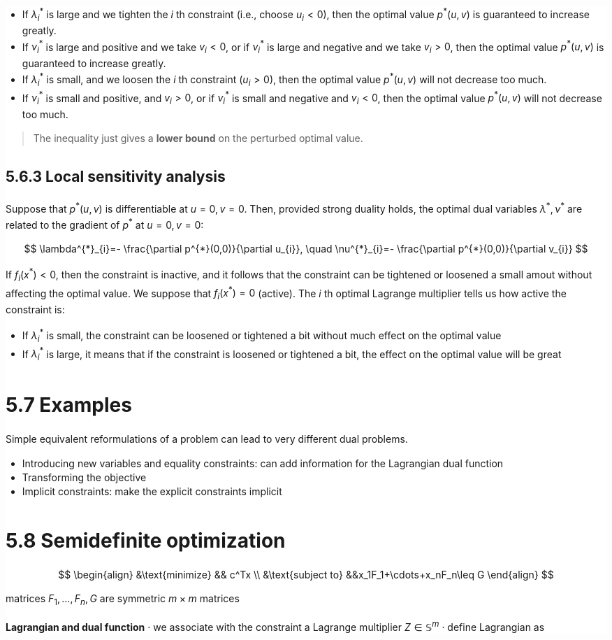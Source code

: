 - If $\lambda_{i}^{*}$ is large and we tighten the $i$ th constraint (i.e., choose $u_{i} < 0$), then the optimal value $p^{*}(u,v)$ is guaranteed to increase greatly.
- If $\nu^{*}_{i}$ is large and positive and we take $v_{i} < 0$, or if $\nu^{*}_{i}$ is large and negative and we take $v_{i}>0$, then the optimal value $p^{*}(u,v)$ is guaranteed to increase greatly.
- If $\lambda_{i}^{*}$ is small, and we loosen the $i$ th constraint ($u_{i} > 0$), then the optimal value $p^{*}(u,v)$ will not decrease too much.
- If $\nu^{*}_{i}$ is small and positive, and $v_{i} > 0$, or if $\nu^{*}_{i}$ is small and negative and $v_{i}<0$, then the optimal value $p^{*}(u,v)$ will not decrease too much.

> The inequality just gives a **lower bound** on the perturbed optimal value.

## 5.6.3 Local sensitivity analysis

Suppose that $p^{*}(u,v)$ is differentiable at $u=0,v=0$. Then, provided strong duality holds, the optimal dual variables $\lambda^{*},\nu^{*}$ are related to the gradient of $p^{*}$ at $u=0,v=0$:

$$
\lambda^{*}_{i}=-  \frac{\partial p^{*}(0,0)}{\partial u_{i}}, \quad \nu^{*}_{i}=-  \frac{\partial p^{*}(0,0)}{\partial v_{i}}
$$

If $f_{i}(x^{*})<0$, then the constraint is inactive, and it follows that the constraint can be tightened or loosened a small amout without affecting the optimal value.
We suppose that $f_{i}(x^{*})=0$ (active). The $i$ th optimal Lagrange multiplier tells us how active the constraint is:

- If $\lambda_{i}^{*}$ is small, the constraint can be loosened or tightened a bit without much effect on the optimal value
- If $\lambda_{i}^{*}$ is large, it means that if the constraint is loosened or tightened a bit, the effect on the optimal value will be great

# 5.7 Examples

Simple equivalent reformulations of a problem can lead to very different dual problems.

- Introducing new variables and equality constraints: can add information for the Lagrangian dual function
- Transforming the objective
- Implicit constraints: make the explicit constraints implicit

# 5.8 Semidefinite optimization

$$
\begin{align}
&\text{minimize} && c^Tx \\
&\text{subject to} &&x_1F_1+\cdots+x_nF_n\leq G
\end{align}
$$

matrices $F_1,\ldots,F_n,G$ are symmetric $m\times m$ matrices

**Lagrangian and dual function**
· we associate with the constraint a Lagrange multiplier $Z\in\mathbb{S}^m$
· define Lagrangian as
